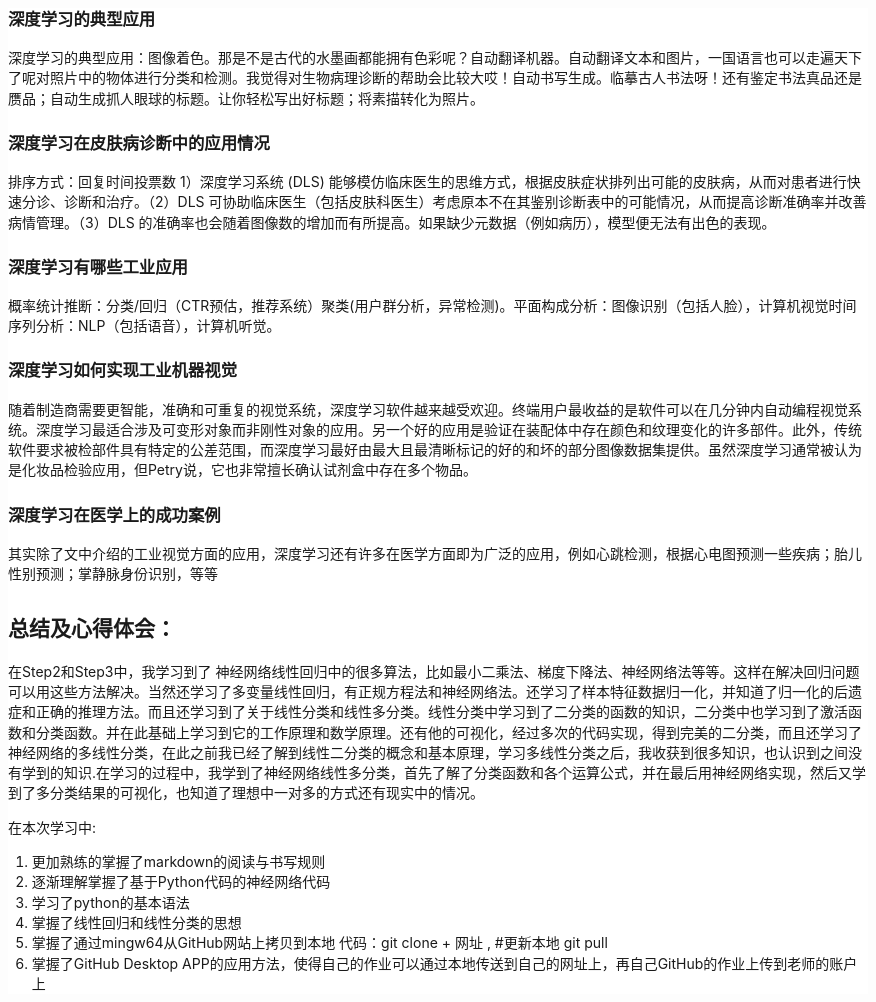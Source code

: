 ### 深度学习的典型应用

深度学习的典型应用：图像着色。那是不是古代的水墨画都能拥有色彩呢？自动翻译机器。自动翻译文本和图片，一国语言也可以走遍天下了呢对照片中的物体进行分类和检测。我觉得对生物病理诊断的帮助会比较大哎！自动书写生成。临摹古人书法呀！还有鉴定书法真品还是赝品；自动生成抓人眼球的标题。让你轻松写出好标题；将素描转化为照片。

### 深度学习在皮肤病诊断中的应用情况

排序方式：回复时间投票数
1）深度学习系统 (DLS) 能够模仿临床医生的思维方式，根据皮肤症状排列出可能的皮肤病，从而对患者进行快速分诊、诊断和治疗。（2）DLS 可协助临床医生（包括皮肤科医生）考虑原本不在其鉴别诊断表中的可能情况，从而提高诊断准确率并改善病情管理。（3）DLS 的准确率也会随着图像数的增加而有所提高。如果缺少元数据（例如病历），模型便无法有出色的表现。

### 深度学习有哪些工业应用

概率统计推断：分类/回归（CTR预估，推荐系统）聚类(用户群分析，异常检测)。平面构成分析：图像识别（包括人脸），计算机视觉时间序列分析：NLP（包括语音），计算机听觉。

### 深度学习如何实现工业机器视觉

随着制造商需要更智能，准确和可重复的视觉系统，深度学习软件越来越受欢迎。终端用户最收益的是软件可以在几分钟内自动编程视觉系统。深度学习最适合涉及可变形对象而非刚性对象的应用。另一个好的应用是验证在装配体中存在颜色和纹理变化的许多部件。此外，传统软件要求被检部件具有特定的公差范围，而深度学习最好由最大且最清晰标记的好的和坏的部分图像数据集提供。虽然深度学习通常被认为是化妆品检验应用，但Petry说，它也非常擅长确认试剂盒中存在多个物品。

### 深度学习在医学上的成功案例

其实除了文中介绍的工业视觉方面的应用，深度学习还有许多在医学方面即为广泛的应用，例如心跳检测，根据心电图预测一些疾病；胎儿性别预测；掌静脉身份识别，等等


## 总结及心得体会：

在Step2和Step3中，我学习到了
神经网络线性回归中的很多算法，比如最小二乘法、梯度下降法、神经网络法等等。这样在解决回归问题可以用这些方法解决。当然还学习了多变量线性回归，有正规方程法和神经网络法。还学习了样本特征数据归一化，并知道了归一化的后遗症和正确的推理方法。而且还学习到了关于线性分类和线性多分类。线性分类中学习到了二分类的函数的知识，二分类中也学习到了激活函数和分类函数。并在此基础上学习到它的工作原理和数学原理。还有他的可视化，经过多次的代码实现，得到完美的二分类，而且还学习了神经网络的多线性分类，在此之前我已经了解到线性二分类的概念和基本原理，学习多线性分类之后，我收获到很多知识，也认识到之间没有学到的知识.在学习的过程中，我学到了神经网络线性多分类，首先了解了分类函数和各个运算公式，并在最后用神经网络实现，然后又学到了多分类结果的可视化，也知道了理想中一对多的方式还有现实中的情况。

在本次学习中:

1. 更加熟练的掌握了markdown的阅读与书写规则
2. 逐渐理解掌握了基于Python代码的神经网络代码
3. 学习了python的基本语法
4. 掌握了线性回归和线性分类的思想
5. 掌握了通过mingw64从GitHub网站上拷贝到本地 代码：git clone + 网址 , #更新本地 git pull 
6. 掌握了GitHub Desktop APP的应用方法，使得自己的作业可以通过本地传送到自己的网址上，再自己GitHub的作业上传到老师的账户上